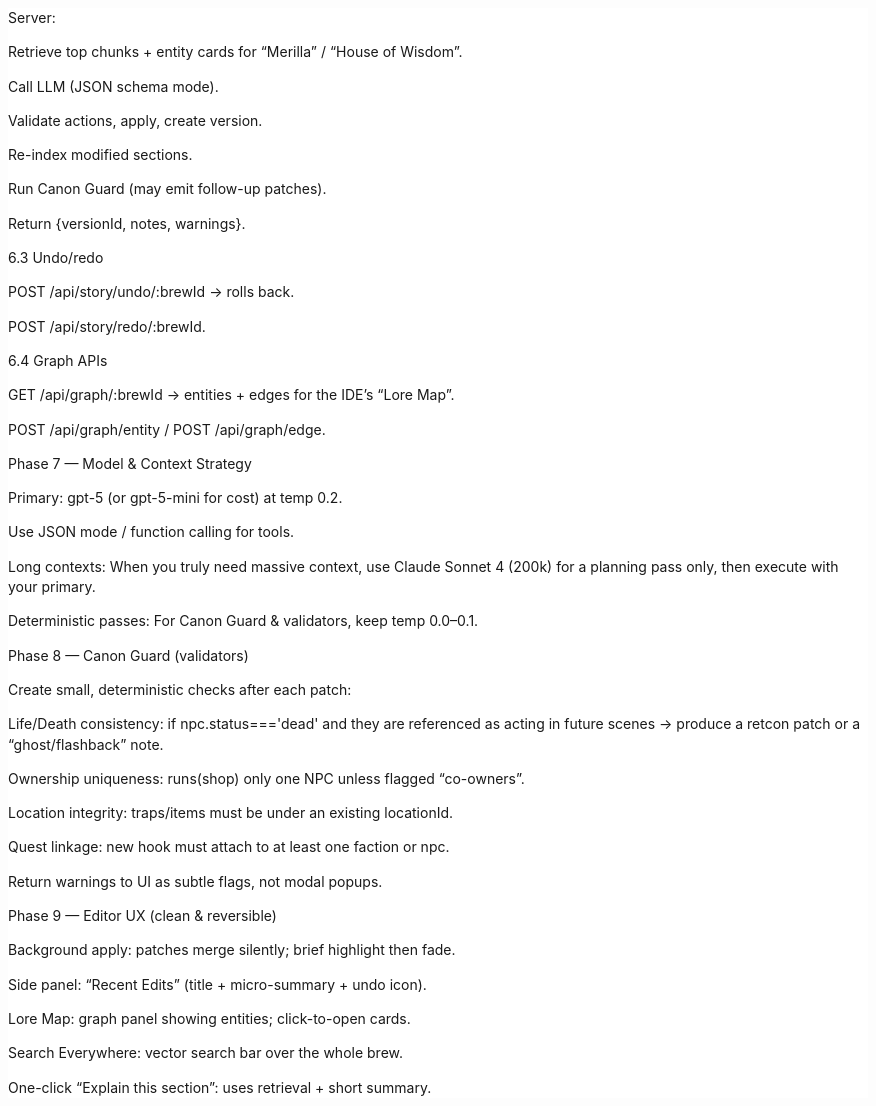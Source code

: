 
Server:

Retrieve top chunks + entity cards for “Merilla” / “House of Wisdom”.

Call LLM (JSON schema mode).

Validate actions, apply, create version.

Re-index modified sections.

Run Canon Guard (may emit follow-up patches).

Return {versionId, notes, warnings}.

6.3 Undo/redo

POST /api/story/undo/:brewId → rolls back.

POST /api/story/redo/:brewId.

6.4 Graph APIs

GET /api/graph/:brewId → entities + edges for the IDE’s “Lore Map”.

POST /api/graph/entity / POST /api/graph/edge.

Phase 7 — Model & Context Strategy

Primary: gpt-5 (or gpt-5-mini for cost) at temp 0.2.

Use JSON mode / function calling for tools.

Long contexts: When you truly need massive context, use Claude Sonnet 4 (200k) for a planning pass only, then execute with your primary.

Deterministic passes: For Canon Guard & validators, keep temp 0.0–0.1.

Phase 8 — Canon Guard (validators)

Create small, deterministic checks after each patch:

Life/Death consistency: if npc.status==='dead' and they are referenced as acting in future scenes → produce a retcon patch or a “ghost/flashback” note.

Ownership uniqueness: runs(shop) only one NPC unless flagged “co-owners”.

Location integrity: traps/items must be under an existing locationId.

Quest linkage: new hook must attach to at least one faction or npc.

Return warnings to UI as subtle flags, not modal popups.

Phase 9 — Editor UX (clean & reversible)

Background apply: patches merge silently; brief highlight then fade.

Side panel: “Recent Edits” (title + micro-summary + undo icon).

Lore Map: graph panel showing entities; click-to-open cards.

Search Everywhere: vector search bar over the whole brew.

One-click “Explain this section”: uses retrieval + short summary.
